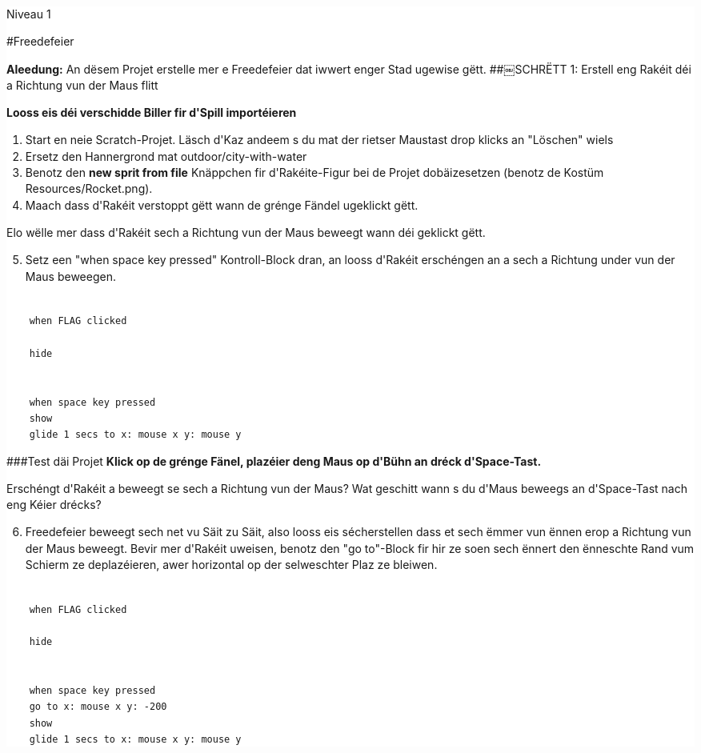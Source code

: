 Niveau 1

#Freedefeier

__Aleedung:__
An dësem Projet erstelle mer e Freedefeier dat iwwert enger Stad ugewise gëtt.
##￼SCHRËTT 1: Erstell eng Rakéit déi a Richtung vun der Maus flitt

__Looss eis déi verschidde Biller fir d'Spill importéieren__

1. Start en neie Scratch-Projet. Läsch d'Kaz andeem s du mat der rietser Maustast drop klicks an "Löschen" wiels
2. Ersetz den Hannergrond mat outdoor/city-with-water
3. Benotz den __new sprit from file__ Knäppchen fir d'Rakéite-Figur bei de Projet dobäizesetzen (benotz de Kostüm Resources/Rocket.png).
4. Maach dass d'Rakéit verstoppt gëtt wann de grénge Fändel ugeklickt gëtt.

Elo wëlle mer dass d'Rakéit sech a Richtung vun der Maus beweegt wann déi geklickt gëtt.

5. Setz een "when space key pressed" Kontroll-Block dran, an looss d'Rakéit erschéngen an a sech a Richtung under vun der Maus beweegen.

```scratch

	when FLAG clicked

	hide

	
	when space key pressed
	show
	glide 1 secs to x: mouse x y: mouse y
```
		
###Test däi Projet
__Klick op de grénge Fänel, plazéier deng Maus op d'Bühn an dréck d'Space-Tast.__

Erschéngt d'Rakéit a beweegt se sech a Richtung vun der Maus?
Wat geschitt wann s du d'Maus beweegs an d'Space-Tast nach eng Kéier drécks?

6. Freedefeier beweegt sech net vu Säit zu Säit, also looss eis sécherstellen dass et sech ëmmer vun ënnen erop a Richtung vun der Maus beweegt. Bevir mer d'Rakéit uweisen, benotz den "go to"-Block fir hir ze soen sech ënnert den ënneschte Rand vum Schierm ze deplazéieren, awer horizontal op der selweschter Plaz ze bleiwen.

```scratch

	when FLAG clicked

	hide

	
	when space key pressed
	go to x: mouse x y: -200
	show
	glide 1 secs to x: mouse x y: mouse y
```
